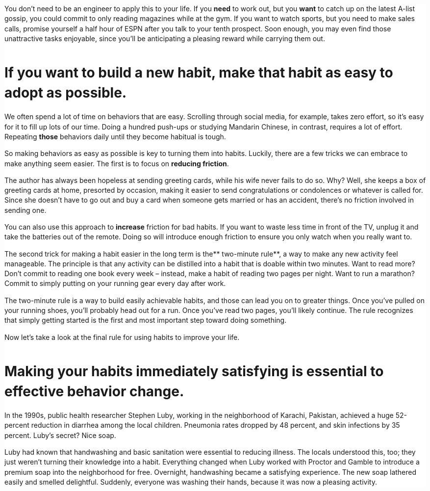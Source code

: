 You don’t need to be an engineer to apply this to your life. If you **need** to work out, but you **want** to catch up on the latest A-list gossip, you could commit to only reading magazines while at the gym. If you want to watch sports, but you need to make sales calls, promise yourself a half hour of ESPN after you talk to your tenth prospect. Soon enough, you may even find those unattractive tasks enjoyable, since you’ll be anticipating a pleasing reward while carrying them out.

# If you want to build a new habit, make that habit as easy to adopt as possible.

We often spend a lot of time on behaviors that are easy. Scrolling through social media, for example, takes zero effort, so it’s easy for it to fill up lots of our time. Doing a hundred push-ups or studying Mandarin Chinese, in contrast, requires a lot of effort. Repeating **those** behaviors daily until they become habitual is tough.

So making behaviors as easy as possible is key to turning them into habits. Luckily, there are a few tricks we can embrace to make anything seem easier. The first is to focus on **reducing friction**.

The author has always been hopeless at sending greeting cards, while his wife never fails to do so. Why? Well, she keeps a box of greeting cards at home, presorted by occasion, making it easier to send congratulations or condolences or whatever is called for. Since she doesn’t have to go out and buy a card when someone gets married or has an accident, there’s no friction involved in sending one.

You can also use this approach to **increase** friction for bad habits. If you want to waste less time in front of the TV, unplug it and take the batteries out of the remote. Doing so will introduce enough friction to ensure you only watch when you really want to.

The second trick for making a habit easier in the long term is the** two-minute rule**, a way to make any new activity feel manageable. The principle is that any activity can be distilled into a habit that is doable within two minutes. Want to read more? Don’t commit to reading one book every week – instead, make a habit of reading two pages per night. Want to run a marathon? Commit to simply putting on your running gear every day after work.

The two-minute rule is a way to build easily achievable habits, and those can lead you on to greater things. Once you’ve pulled on your running shoes, you’ll probably head out for a run. Once you’ve read two pages, you’ll likely continue. The rule recognizes that simply getting started is the first and most important step toward doing something.

Now let’s take a look at the final rule for using habits to improve your life.

# Making your habits immediately satisfying is essential to effective behavior change.

In the 1990s, public health researcher Stephen Luby, working in the neighborhood of Karachi, Pakistan, achieved a huge 52-percent reduction in diarrhea among the local children. Pneumonia rates dropped by 48 percent, and skin infections by 35 percent. Luby’s secret? Nice soap.

Luby had known that handwashing and basic sanitation were essential to reducing illness. The locals understood this, too; they just weren’t turning their knowledge into a habit. Everything changed when Luby worked with Proctor and Gamble to introduce a premium soap into the neighborhood for free. Overnight, handwashing became a satisfying experience. The new soap lathered easily and smelled delightful. Suddenly, everyone was washing their hands, because it was now a pleasing activity.
